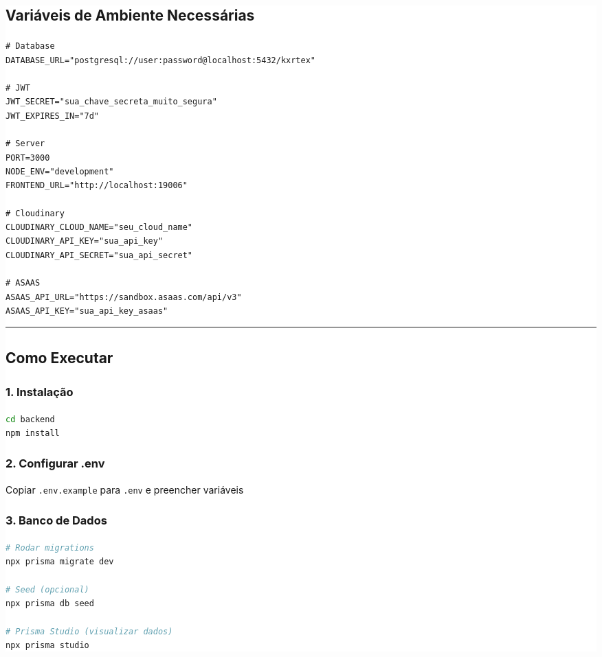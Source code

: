
## Variáveis de Ambiente Necessárias

```env
# Database
DATABASE_URL="postgresql://user:password@localhost:5432/kxrtex"

# JWT
JWT_SECRET="sua_chave_secreta_muito_segura"
JWT_EXPIRES_IN="7d"

# Server
PORT=3000
NODE_ENV="development"
FRONTEND_URL="http://localhost:19006"

# Cloudinary
CLOUDINARY_CLOUD_NAME="seu_cloud_name"
CLOUDINARY_API_KEY="sua_api_key"
CLOUDINARY_API_SECRET="sua_api_secret"

# ASAAS
ASAAS_API_URL="https://sandbox.asaas.com/api/v3"
ASAAS_API_KEY="sua_api_key_asaas"
```

---

## Como Executar

### 1. Instalação
```bash
cd backend
npm install
```

### 2. Configurar .env
Copiar `.env.example` para `.env` e preencher variáveis

### 3. Banco de Dados
```bash
# Rodar migrations
npx prisma migrate dev

# Seed (opcional)
npx prisma db seed

# Prisma Studio (visualizar dados)
npx prisma studio
```
